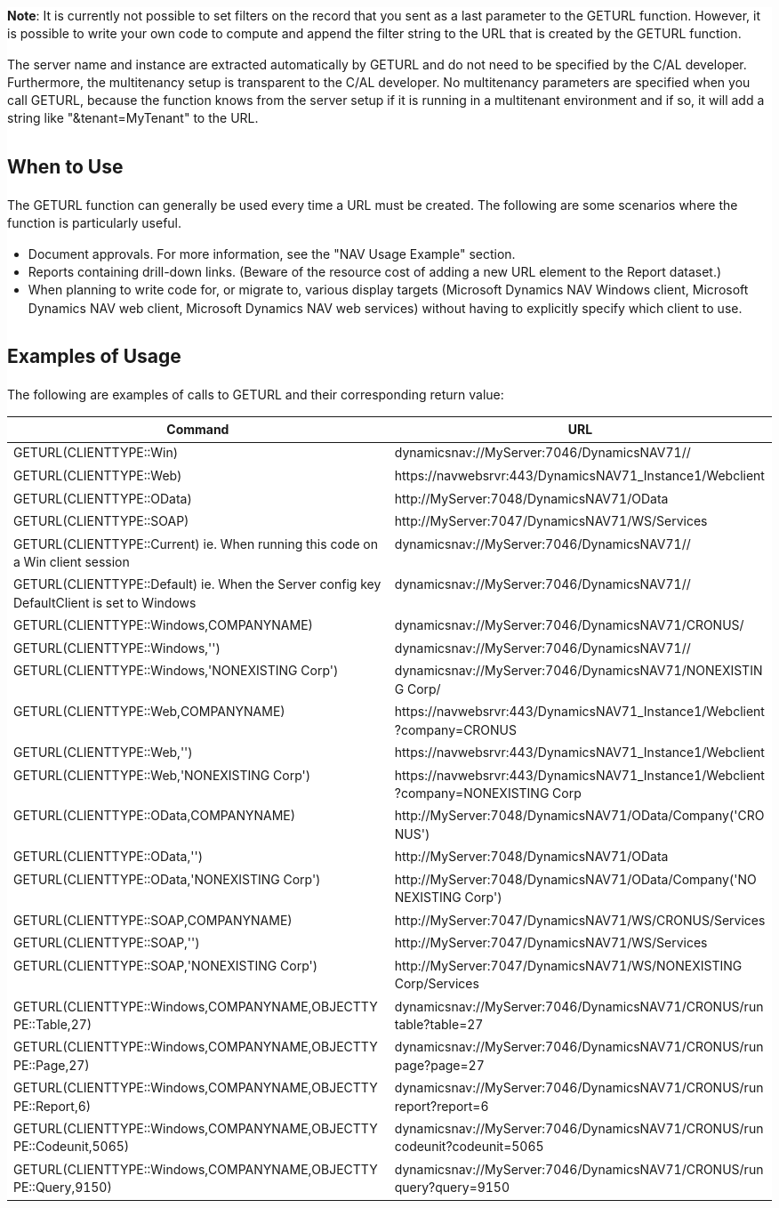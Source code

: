 **Note**: It is currently not possible to set filters on the record that you sent as a last parameter to the GETURL function. However, it is possible to write your own code to compute and append the filter string to the URL that is created by the GETURL function.

The server name and instance are extracted automatically by GETURL and do not need to be specified by the C/AL developer. Furthermore, the multitenancy setup is transparent to the C/AL developer. No multitenancy parameters are specified when you call GETURL, because the function knows from the server setup if it is running in a multitenant environment and if so, it will add a string like "&tenant=MyTenant" to the URL.

## When to Use

The GETURL function can generally be used every time a URL must be created. The following are some scenarios where the function is particularly useful.

* Document approvals. For more information, see the "NAV Usage Example" section.
* Reports containing drill-down links. (Beware of the resource cost of adding a new URL element to the Report dataset.)
* When planning to write code for, or migrate to, various display targets (Microsoft Dynamics NAV Windows client, Microsoft Dynamics NAV web client, Microsoft Dynamics NAV web services) without having to explicitly specify which client to use.

## Examples of Usage

The following are examples of calls to GETURL and their corresponding return value:

Command    | URL
--------|------
GETURL(CLIENTTYPE::Win)   | dynamicsnav://MyServer:7046/DynamicsNAV71//
GETURL(CLIENTTYPE::Web)   | https://navwebsrvr:443/DynamicsNAV71_Instance1/Webclient
GETURL(CLIENTTYPE::OData) | http://MyServer:7048/DynamicsNAV71/OData
GETURL(CLIENTTYPE::SOAP)  | http://MyServer:7047/DynamicsNAV71/WS/Services
GETURL(CLIENTTYPE::Current) ie. When running this code on a Win client session | dynamicsnav://MyServer:7046/DynamicsNAV71//
GETURL(CLIENTTYPE::Default) ie. When the Server config key DefaultClient is set to Windows | dynamicsnav://MyServer:7046/DynamicsNAV71//
GETURL(CLIENTTYPE::Windows,COMPANYNAME) | dynamicsnav://MyServer:7046/DynamicsNAV71/CRONUS/
GETURL(CLIENTTYPE::Windows,'') | dynamicsnav://MyServer:7046/DynamicsNAV71//
GETURL(CLIENTTYPE::Windows,'NONEXISTING Corp') | dynamicsnav://MyServer:7046/DynamicsNAV71/NONEXISTING Corp/
GETURL(CLIENTTYPE::Web,COMPANYNAME) | https://navwebsrvr:443/DynamicsNAV71_Instance1/Webclient?company=CRONUS
GETURL(CLIENTTYPE::Web,'') | https://navwebsrvr:443/DynamicsNAV71_Instance1/Webclient
GETURL(CLIENTTYPE::Web,'NONEXISTING Corp') | https://navwebsrvr:443/DynamicsNAV71_Instance1/Webclient?company=NONEXISTING Corp
GETURL(CLIENTTYPE::OData,COMPANYNAME) | http://MyServer:7048/DynamicsNAV71/OData/Company('CRONUS')
GETURL(CLIENTTYPE::OData,'') | http://MyServer:7048/DynamicsNAV71/OData
GETURL(CLIENTTYPE::OData,'NONEXISTING Corp') | http://MyServer:7048/DynamicsNAV71/OData/Company('NONEXISTING Corp')
GETURL(CLIENTTYPE::SOAP,COMPANYNAME) | http://MyServer:7047/DynamicsNAV71/WS/CRONUS/Services
GETURL(CLIENTTYPE::SOAP,'') | http://MyServer:7047/DynamicsNAV71/WS/Services
GETURL(CLIENTTYPE::SOAP,'NONEXISTING Corp') | http://MyServer:7047/DynamicsNAV71/WS/NONEXISTING Corp/Services
GETURL(CLIENTTYPE::Windows,COMPANYNAME,OBJECTTYPE::Table,27) | dynamicsnav://MyServer:7046/DynamicsNAV71/CRONUS/runtable?table=27
GETURL(CLIENTTYPE::Windows,COMPANYNAME,OBJECTTYPE::Page,27) | dynamicsnav://MyServer:7046/DynamicsNAV71/CRONUS/runpage?page=27
GETURL(CLIENTTYPE::Windows,COMPANYNAME,OBJECTTYPE::Report,6) | dynamicsnav://MyServer:7046/DynamicsNAV71/CRONUS/runreport?report=6
GETURL(CLIENTTYPE::Windows,COMPANYNAME,OBJECTTYPE::Codeunit,5065) | dynamicsnav://MyServer:7046/DynamicsNAV71/CRONUS/runcodeunit?codeunit=5065
GETURL(CLIENTTYPE::Windows,COMPANYNAME,OBJECTTYPE::Query,9150) | dynamicsnav://MyServer:7046/DynamicsNAV71/CRONUS/runquery?query=9150